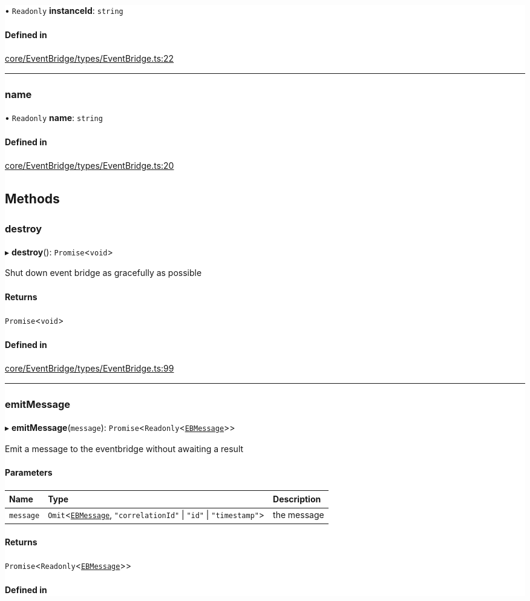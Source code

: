 • `Readonly` **instanceId**: `string`

#### Defined in

[core/EventBridge/types/EventBridge.ts:22](https://github.com/sebastianwessel/purista/blob/master/packages/core/src/core/EventBridge/types/EventBridge.ts#L22)

___

### name

• `Readonly` **name**: `string`

#### Defined in

[core/EventBridge/types/EventBridge.ts:20](https://github.com/sebastianwessel/purista/blob/master/packages/core/src/core/EventBridge/types/EventBridge.ts#L20)

## Methods

### destroy

▸ **destroy**(): `Promise`\<`void`\>

Shut down event bridge as gracefully as possible

#### Returns

`Promise`\<`void`\>

#### Defined in

[core/EventBridge/types/EventBridge.ts:99](https://github.com/sebastianwessel/purista/blob/master/packages/core/src/core/EventBridge/types/EventBridge.ts#L99)

___

### emitMessage

▸ **emitMessage**(`message`): `Promise`\<`Readonly`\<[`EBMessage`](../modules/purista_core.md#ebmessage)\>\>

Emit a message to the eventbridge without awaiting a result

#### Parameters

| Name | Type | Description |
| :------ | :------ | :------ |
| `message` | `Omit`\<[`EBMessage`](../modules/purista_core.md#ebmessage), ``"correlationId"`` \| ``"id"`` \| ``"timestamp"``\> | the message |

#### Returns

`Promise`\<`Readonly`\<[`EBMessage`](../modules/purista_core.md#ebmessage)\>\>

#### Defined in
